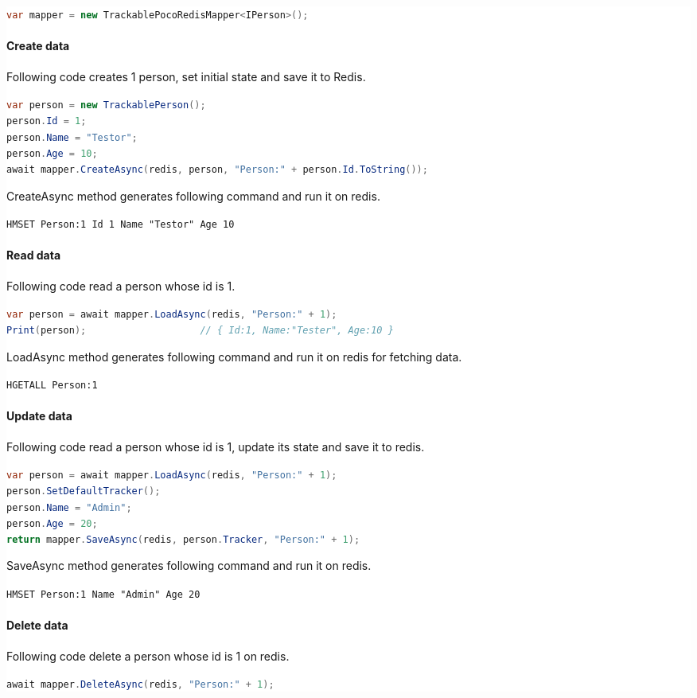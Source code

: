 ```csharp
var mapper = new TrackablePocoRedisMapper<IPerson>();
```

#### Create data

Following code creates 1 person, set initial state and save it to Redis.

```csharp
var person = new TrackablePerson();
person.Id = 1;
person.Name = "Testor";
person.Age = 10;
await mapper.CreateAsync(redis, person, "Person:" + person.Id.ToString());
```

CreateAsync method generates following command and run it on redis.

```
HMSET Person:1 Id 1 Name "Testor" Age 10
```

#### Read data

Following code read a person whose id is 1.

```csharp
var person = await mapper.LoadAsync(redis, "Person:" + 1);
Print(person);                    // { Id:1, Name:"Tester", Age:10 }
```

LoadAsync method generates following command and run it on redis for fetching data.

```
HGETALL Person:1
```

#### Update data

Following code read a person whose id is 1, update its state and save it to redis.

```csharp
var person = await mapper.LoadAsync(redis, "Person:" + 1);
person.SetDefaultTracker();
person.Name = "Admin";
person.Age = 20;
return mapper.SaveAsync(redis, person.Tracker, "Person:" + 1);
```

SaveAsync method generates following command and run it on redis.

```
HMSET Person:1 Name "Admin" Age 20
```

#### Delete data

Following code delete a person whose id is 1 on redis.

```csharp
await mapper.DeleteAsync(redis, "Person:" + 1);
```
